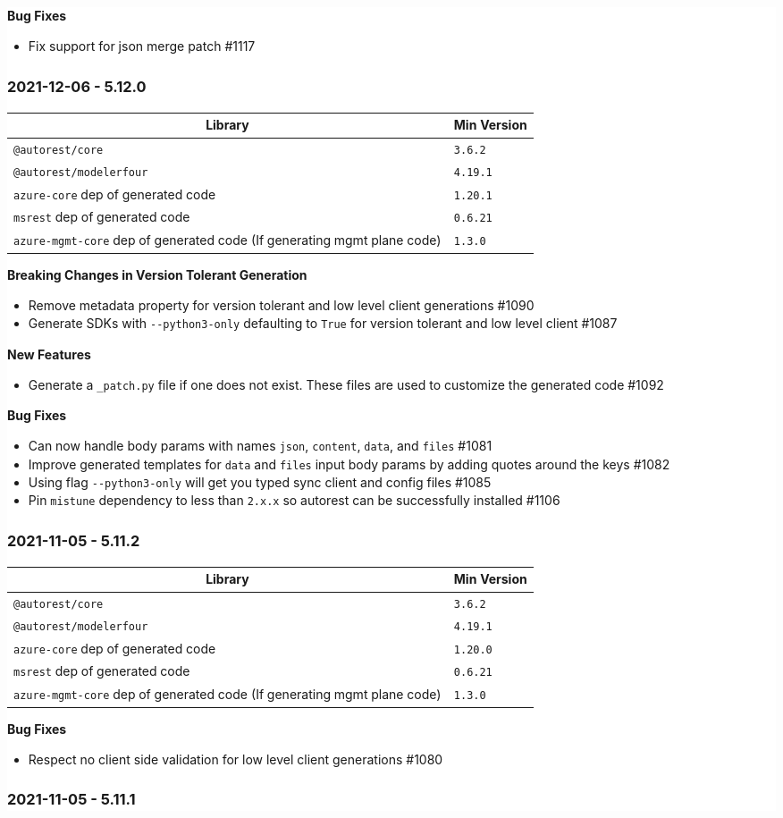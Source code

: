 **Bug Fixes**

- Fix support for json merge patch #1117

### 2021-12-06 - 5.12.0

| Library                                                                 | Min Version |
| ----------------------------------------------------------------------- | ----------- |
| `@autorest/core`                                                        | `3.6.2`     |
| `@autorest/modelerfour`                                                 | `4.19.1`    |
| `azure-core` dep of generated code                                      | `1.20.1`    |
| `msrest` dep of generated code                                          | `0.6.21`    |
| `azure-mgmt-core` dep of generated code (If generating mgmt plane code) | `1.3.0`     |

**Breaking Changes in Version Tolerant Generation**

- Remove metadata property for version tolerant and low level client generations #1090
- Generate SDKs with `--python3-only` defaulting to `True` for version tolerant and low level client #1087

**New Features**

- Generate a `_patch.py` file if one does not exist. These files are used to customize the generated code #1092

**Bug Fixes**

- Can now handle body params with names `json`, `content`, `data`, and `files` #1081
- Improve generated templates for `data` and `files` input body params by adding quotes around the keys #1082
- Using flag `--python3-only` will get you typed sync client and config files #1085
- Pin `mistune` dependency to less than `2.x.x` so autorest can be successfully installed #1106

### 2021-11-05 - 5.11.2

| Library                                                                 | Min Version |
| ----------------------------------------------------------------------- | ----------- |
| `@autorest/core`                                                        | `3.6.2`     |
| `@autorest/modelerfour`                                                 | `4.19.1`    |
| `azure-core` dep of generated code                                      | `1.20.0`    |
| `msrest` dep of generated code                                          | `0.6.21`    |
| `azure-mgmt-core` dep of generated code (If generating mgmt plane code) | `1.3.0`     |

**Bug Fixes**

- Respect no client side validation for low level client generations #1080

### 2021-11-05 - 5.11.1
